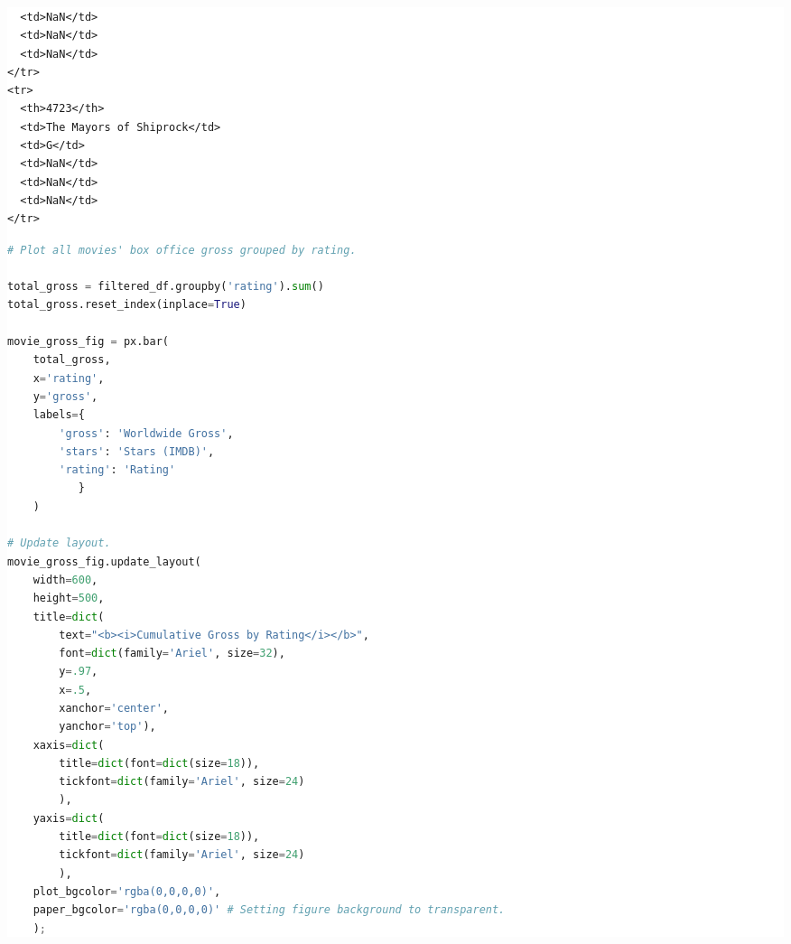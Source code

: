       <td>NaN</td>
      <td>NaN</td>
      <td>NaN</td>
    </tr>
    <tr>
      <th>4723</th>
      <td>The Mayors of Shiprock</td>
      <td>G</td>
      <td>NaN</td>
      <td>NaN</td>
      <td>NaN</td>
    </tr>
  </tbody>
</table>
</div>




```python
# Plot all movies' box office gross grouped by rating.

total_gross = filtered_df.groupby('rating').sum()
total_gross.reset_index(inplace=True)

movie_gross_fig = px.bar(
    total_gross, 
    x='rating',
    y='gross', 
    labels={
        'gross': 'Worldwide Gross',
        'stars': 'Stars (IMDB)',
        'rating': 'Rating'
           }
    )

# Update layout.
movie_gross_fig.update_layout(
    width=600,
    height=500,
    title=dict(
        text="<b><i>Cumulative Gross by Rating</i></b>",
        font=dict(family='Ariel', size=32),
        y=.97,
        x=.5,
        xanchor='center',
        yanchor='top'),
    xaxis=dict(
        title=dict(font=dict(size=18)),
        tickfont=dict(family='Ariel', size=24)
        ),
    yaxis=dict(
        title=dict(font=dict(size=18)),
        tickfont=dict(family='Ariel', size=24)
        ),
    plot_bgcolor='rgba(0,0,0,0)',
    paper_bgcolor='rgba(0,0,0,0)' # Setting figure background to transparent.
    );
```
